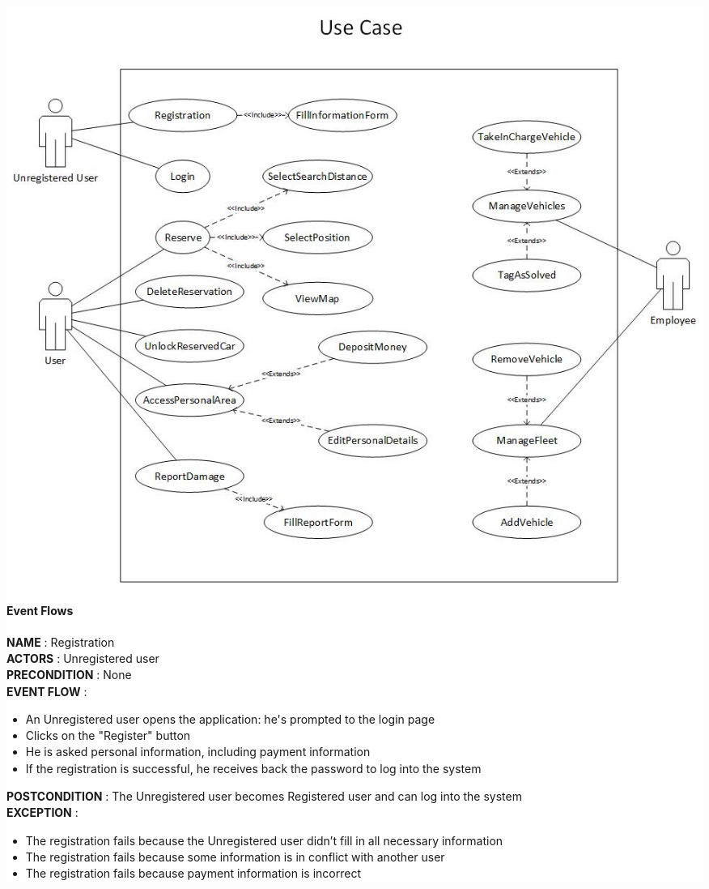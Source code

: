 ![Use Case](https://github.com/StefanoBoriero/PowerEnjoy_Boriero_Brunitti/blob/master/UseCases/UseCase.jpg "System UseCase")

#### Event Flows  

**NAME** : Registration  
**ACTORS** : Unregistered user  
**PRECONDITION** : None    
**EVENT FLOW** :  
  -	An Unregistered user opens the application: he's prompted to the login page
  -	Clicks on the "Register" button
  -	He is asked personal information, including payment information
  -	If the registration is successful, he receives back the password to log into the system
  
**POSTCONDITION** : The Unregistered user becomes Registered user and can log into the system  
**EXCEPTION** :  
  -	The registration fails because the Unregistered user didn’t fill in all necessary information
  -	The registration fails because some information is in conflict with another user
  -	The registration fails because payment information is incorrect
  
